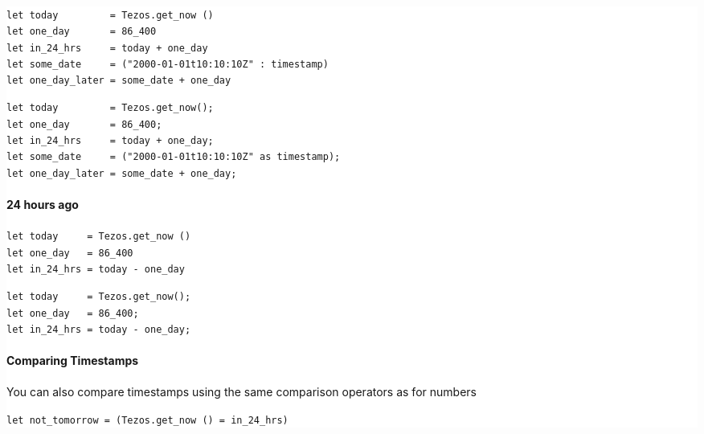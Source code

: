 ```cameligo group=b
let today         = Tezos.get_now ()
let one_day       = 86_400
let in_24_hrs     = today + one_day
let some_date     = ("2000-01-01t10:10:10Z" : timestamp)
let one_day_later = some_date + one_day
```

</Syntax>

<Syntax syntax="jsligo">

```jsligo group=b
let today         = Tezos.get_now();
let one_day       = 86_400;
let in_24_hrs     = today + one_day;
let some_date     = ("2000-01-01t10:10:10Z" as timestamp);
let one_day_later = some_date + one_day;
```

</Syntax>


#### 24 hours ago

<Syntax syntax="cameligo">

```cameligo group=c
let today     = Tezos.get_now ()
let one_day   = 86_400
let in_24_hrs = today - one_day
```

</Syntax>

<Syntax syntax="jsligo">

```jsligo group=c
let today     = Tezos.get_now();
let one_day   = 86_400;
let in_24_hrs = today - one_day;
```

</Syntax>


#### Comparing Timestamps

You can also compare timestamps using the same comparison operators as
for numbers

<Syntax syntax="cameligo">

```cameligo group=c
let not_tomorrow = (Tezos.get_now () = in_24_hrs)
```

</Syntax>

<Syntax syntax="jsligo">
